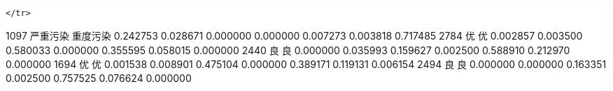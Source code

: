     </tr>
  </thead>
  <tbody>
    <tr>
      <th id="T_93ae6_level0_row0" class="row_heading level0 row0" >1097</th>
      <td id="T_93ae6_row0_col0" class="data row0 col0" >严重污染</td>
      <td id="T_93ae6_row0_col1" class="data row0 col1" >重度污染</td>
      <td id="T_93ae6_row0_col2" class="data row0 col2" >0.242753</td>
      <td id="T_93ae6_row0_col3" class="data row0 col3" >0.028671</td>
      <td id="T_93ae6_row0_col4" class="data row0 col4" >0.000000</td>
      <td id="T_93ae6_row0_col5" class="data row0 col5" >0.000000</td>
      <td id="T_93ae6_row0_col6" class="data row0 col6" >0.007273</td>
      <td id="T_93ae6_row0_col7" class="data row0 col7" >0.003818</td>
      <td id="T_93ae6_row0_col8" class="data row0 col8" >0.717485</td>
    </tr>
    <tr>
      <th id="T_93ae6_level0_row1" class="row_heading level0 row1" >2784</th>
      <td id="T_93ae6_row1_col0" class="data row1 col0" >优</td>
      <td id="T_93ae6_row1_col1" class="data row1 col1" >优</td>
      <td id="T_93ae6_row1_col2" class="data row1 col2" >0.002857</td>
      <td id="T_93ae6_row1_col3" class="data row1 col3" >0.003500</td>
      <td id="T_93ae6_row1_col4" class="data row1 col4" >0.580033</td>
      <td id="T_93ae6_row1_col5" class="data row1 col5" >0.000000</td>
      <td id="T_93ae6_row1_col6" class="data row1 col6" >0.355595</td>
      <td id="T_93ae6_row1_col7" class="data row1 col7" >0.058015</td>
      <td id="T_93ae6_row1_col8" class="data row1 col8" >0.000000</td>
    </tr>
    <tr>
      <th id="T_93ae6_level0_row2" class="row_heading level0 row2" >2440</th>
      <td id="T_93ae6_row2_col0" class="data row2 col0" >良</td>
      <td id="T_93ae6_row2_col1" class="data row2 col1" >良</td>
      <td id="T_93ae6_row2_col2" class="data row2 col2" >0.000000</td>
      <td id="T_93ae6_row2_col3" class="data row2 col3" >0.035993</td>
      <td id="T_93ae6_row2_col4" class="data row2 col4" >0.159627</td>
      <td id="T_93ae6_row2_col5" class="data row2 col5" >0.002500</td>
      <td id="T_93ae6_row2_col6" class="data row2 col6" >0.588910</td>
      <td id="T_93ae6_row2_col7" class="data row2 col7" >0.212970</td>
      <td id="T_93ae6_row2_col8" class="data row2 col8" >0.000000</td>
    </tr>
    <tr>
      <th id="T_93ae6_level0_row3" class="row_heading level0 row3" >1694</th>
      <td id="T_93ae6_row3_col0" class="data row3 col0" >优</td>
      <td id="T_93ae6_row3_col1" class="data row3 col1" >优</td>
      <td id="T_93ae6_row3_col2" class="data row3 col2" >0.001538</td>
      <td id="T_93ae6_row3_col3" class="data row3 col3" >0.008901</td>
      <td id="T_93ae6_row3_col4" class="data row3 col4" >0.475104</td>
      <td id="T_93ae6_row3_col5" class="data row3 col5" >0.000000</td>
      <td id="T_93ae6_row3_col6" class="data row3 col6" >0.389171</td>
      <td id="T_93ae6_row3_col7" class="data row3 col7" >0.119131</td>
      <td id="T_93ae6_row3_col8" class="data row3 col8" >0.006154</td>
    </tr>
    <tr>
      <th id="T_93ae6_level0_row4" class="row_heading level0 row4" >2494</th>
      <td id="T_93ae6_row4_col0" class="data row4 col0" >良</td>
      <td id="T_93ae6_row4_col1" class="data row4 col1" >良</td>
      <td id="T_93ae6_row4_col2" class="data row4 col2" >0.000000</td>
      <td id="T_93ae6_row4_col3" class="data row4 col3" >0.000000</td>
      <td id="T_93ae6_row4_col4" class="data row4 col4" >0.163351</td>
      <td id="T_93ae6_row4_col5" class="data row4 col5" >0.002500</td>
      <td id="T_93ae6_row4_col6" class="data row4 col6" >0.757525</td>
      <td id="T_93ae6_row4_col7" class="data row4 col7" >0.076624</td>
      <td id="T_93ae6_row4_col8" class="data row4 col8" >0.000000</td>
    </tr>
    <tr>